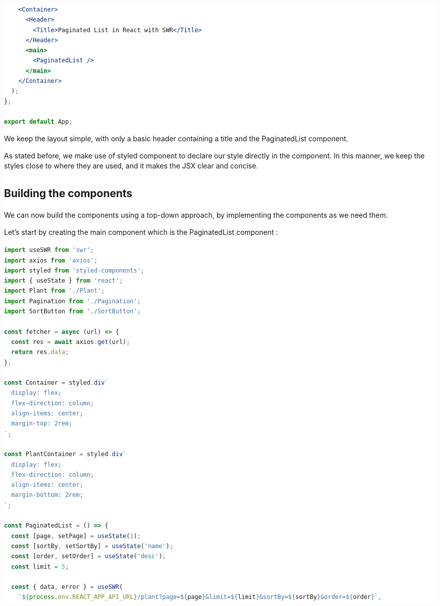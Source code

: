 ```jsx
    <Container>
      <Header>
        <Title>Paginated List in React with SWR</Title>
      </Header>
      <main>
        <PaginatedList />
      </main>
    </Container>
  );
};

export default App;
```

We keep the layout simple, with only a basic header containing a title and the PaginatedList component.

As stated before, we make use of styled component to declare our style directly in the component. In this manner, we keep the styles close to where they are used, and it makes the JSX clear and concise.

## Building the components

We can now build the components using a top-down approach, by implementing the components as we need them.

Let’s start by creating the main component which is the PaginatedList component :

```jsx
import useSWR from 'swr';
import axios from 'axios';
import styled from 'styled-components';
import { useState } from 'react';
import Plant from './Plant';
import Pagination from './Pagination';
import SortButton from './SortButton';

const fetcher = async (url) => {
  const res = await axios.get(url);
  return res.data;
};

const Container = styled.div`
  display: flex;
  flex-direction: column;
  align-items: center;
  margin-top: 2rem;
`;

const PlantContainer = styled.div`
  display: flex;
  flex-direction: column;
  align-items: center;
  margin-bottom: 2rem;
`;

const PaginatedList = () => {
  const [page, setPage] = useState(1);
  const [sortBy, setSortBy] = useState('name');
  const [order, setOrder] = useState('desc');
  const limit = 5;

  const { data, error } = useSWR(
    `${process.env.REACT_APP_API_URL}/plant?page=${page}&limit=${limit}&sortBy=${sortBy}&order=${order}`,
```